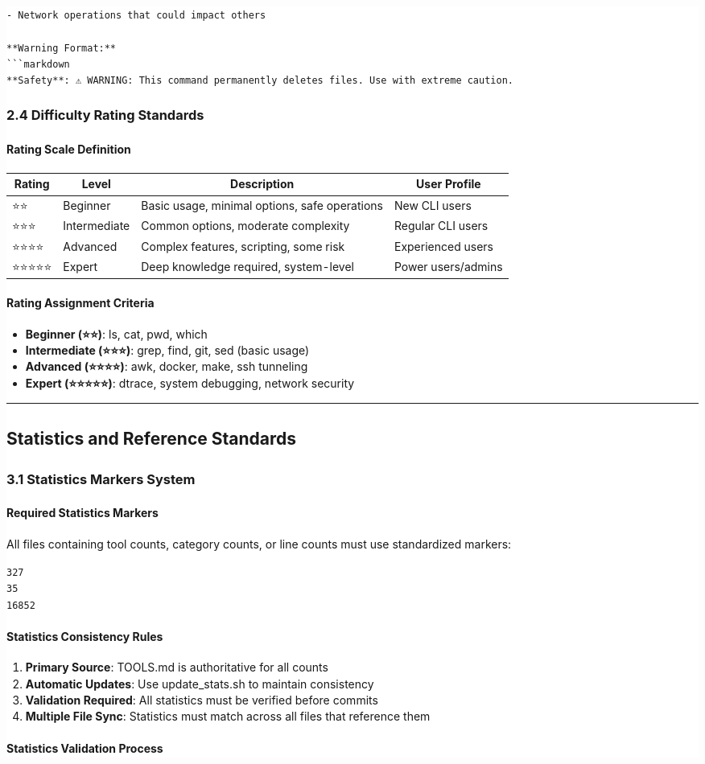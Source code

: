 ```
- Network operations that could impact others

**Warning Format:**
```markdown
**Safety**: ⚠️ WARNING: This command permanently deletes files. Use with extreme caution.
```

### 2.4 Difficulty Rating Standards

#### Rating Scale Definition

| Rating | Level | Description | User Profile |
|--------|--------|-------------|--------------|
| ⭐⭐ | Beginner | Basic usage, minimal options, safe operations | New CLI users |
| ⭐⭐⭐ | Intermediate | Common options, moderate complexity | Regular CLI users |
| ⭐⭐⭐⭐ | Advanced | Complex features, scripting, some risk | Experienced users |
| ⭐⭐⭐⭐⭐ | Expert | Deep knowledge required, system-level | Power users/admins |

#### Rating Assignment Criteria

- **Beginner (⭐⭐)**: ls, cat, pwd, which
- **Intermediate (⭐⭐⭐)**: grep, find, git, sed (basic usage)
- **Advanced (⭐⭐⭐⭐)**: awk, docker, make, ssh tunneling
- **Expert (⭐⭐⭐⭐⭐)**: dtrace, system debugging, network security

---

## Statistics and Reference Standards

### 3.1 Statistics Markers System

#### Required Statistics Markers

All files containing tool counts, category counts, or line counts must use standardized markers:

```html
327
35
16852
```

#### Statistics Consistency Rules

1. **Primary Source**: TOOLS.md is authoritative for all counts
2. **Automatic Updates**: Use update_stats.sh to maintain consistency
3. **Validation Required**: All statistics must be verified before commits
4. **Multiple File Sync**: Statistics must match across all files that reference them

#### Statistics Validation Process
